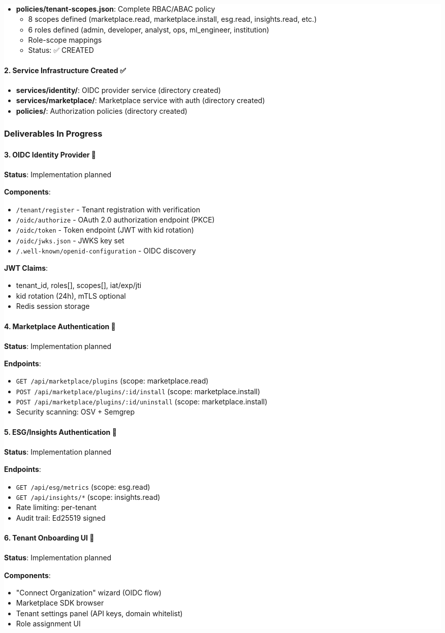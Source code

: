 - **policies/tenant-scopes.json**: Complete RBAC/ABAC policy
  - 8 scopes defined (marketplace.read, marketplace.install, esg.read, insights.read, etc.)
  - 6 roles defined (admin, developer, analyst, ops, ml_engineer, institution)
  - Role-scope mappings
  - Status: ✅ CREATED

#### 2. Service Infrastructure Created ✅

- **services/identity/**: OIDC provider service (directory created)
- **services/marketplace/**: Marketplace service with auth (directory created)
- **policies/**: Authorization policies (directory created)

### Deliverables In Progress

#### 3. OIDC Identity Provider 🔄
**Status**: Implementation planned

**Components**:
- `/tenant/register` - Tenant registration with verification
- `/oidc/authorize` - OAuth 2.0 authorization endpoint (PKCE)
- `/oidc/token` - Token endpoint (JWT with kid rotation)
- `/oidc/jwks.json` - JWKS key set
- `/.well-known/openid-configuration` - OIDC discovery

**JWT Claims**:
- tenant_id, roles[], scopes[], iat/exp/jti
- kid rotation (24h), mTLS optional
- Redis session storage

#### 4. Marketplace Authentication 🔄
**Status**: Implementation planned

**Endpoints**:
- `GET /api/marketplace/plugins` (scope: marketplace.read)
- `POST /api/marketplace/plugins/:id/install` (scope: marketplace.install)
- `POST /api/marketplace/plugins/:id/uninstall` (scope: marketplace.install)
- Security scanning: OSV + Semgrep

#### 5. ESG/Insights Authentication 🔄
**Status**: Implementation planned

**Endpoints**:
- `GET /api/esg/metrics` (scope: esg.read)
- `GET /api/insights/*` (scope: insights.read)
- Rate limiting: per-tenant
- Audit trail: Ed25519 signed

#### 6. Tenant Onboarding UI 🔄
**Status**: Implementation planned

**Components**:
- "Connect Organization" wizard (OIDC flow)
- Marketplace SDK browser
- Tenant settings panel (API keys, domain whitelist)
- Role assignment UI
